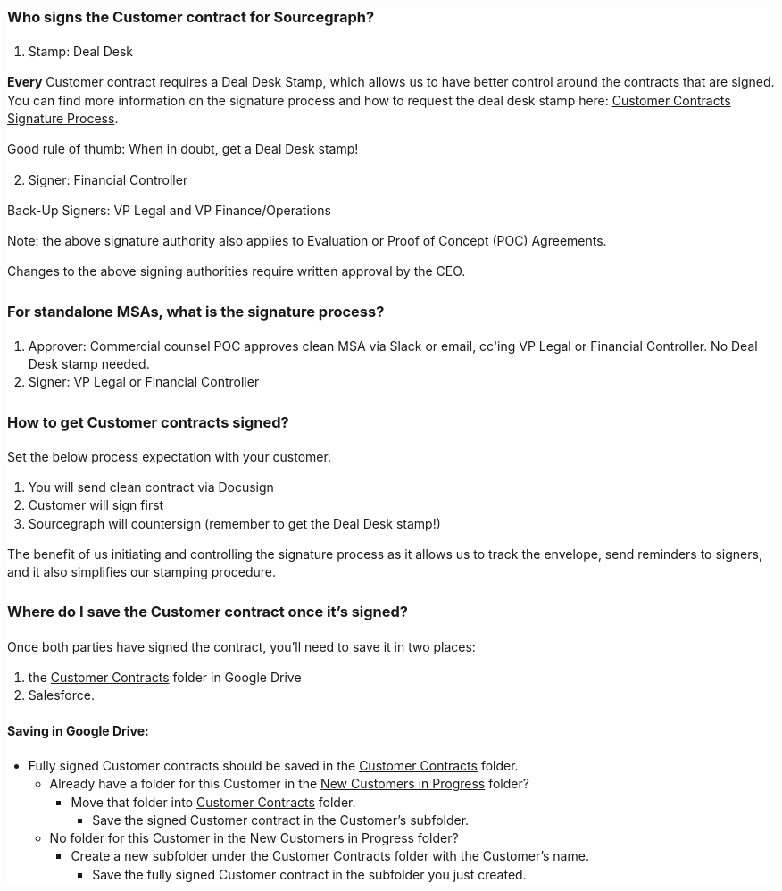 ### Who signs the Customer contract for Sourcegraph?

1.  Stamp: Deal Desk

**Every** Customer contract requires a Deal Desk Stamp, which allows us to have better control around the contracts that are signed. You can find more information on the signature process and how to request the deal desk stamp here: [Customer Contracts Signature Process](https://docs.google.com/document/d/1ZyD-sWphRdJkzz5fo-aI2pOGv5ZnxABj4v2VWfmqIcc/edit).

Good rule of thumb: When in doubt, get a Deal Desk stamp!

2.  Signer: Financial Controller

Back-Up Signers: VP Legal and VP Finance/Operations

Note: the above signature authority also applies to Evaluation or Proof of Concept (POC) Agreements.

Changes to the above signing authorities require written approval by the CEO.

### For standalone MSAs, what is the signature process?

1. Approver:  Commercial counsel POC approves clean MSA via Slack or email, cc'ing VP Legal or Financial Controller. No Deal Desk stamp needed. 
2. Signer:  VP Legal or Financial Controller

### How to get Customer contracts signed?

Set the below process expectation with your customer. 

1. You will send clean contract via Docusign
2. Customer will sign first
3. Sourcegraph will countersign (remember to get the Deal Desk stamp!)

The benefit of us initiating and controlling the signature process as it allows us to track the envelope, send reminders to signers, and it also simplifies our stamping procedure.

### Where do I save the Customer contract once it’s signed?

Once both parties have signed the contract, you’ll need to save it in two places:

1. the [Customer Contracts](https://drive.google.com/drive/u/1/folders/1ePvVWcZYdd1_3ZlCP5A0lvMbBhBCVfSm) folder in Google Drive
2. Salesforce.

#### Saving in Google Drive:

- Fully signed Customer contracts should be saved in the [Customer Contracts](https://drive.google.com/drive/u/1/folders/1ePvVWcZYdd1_3ZlCP5A0lvMbBhBCVfSm) folder.
  - Already have a folder for this Customer in the [New Customers in Progress](https://drive.google.com/drive/u/1/folders/1o2xBbEp0gy-N1f27RB_vu7CzdSPNRwXQ) folder?
    - Move that folder into [Customer Contracts](https://drive.google.com/drive/u/1/folders/1ePvVWcZYdd1_3ZlCP5A0lvMbBhBCVfSm) folder.
      - Save the signed Customer contract in the Customer’s subfolder.
  - No folder for this Customer in the New Customers in Progress folder?
    - Create a new subfolder under the [Customer Contracts ](https://drive.google.com/drive/u/1/folders/1ePvVWcZYdd1_3ZlCP5A0lvMbBhBCVfSm)folder with the Customer’s name.
      - Save the fully signed Customer contract in the subfolder you just created.
